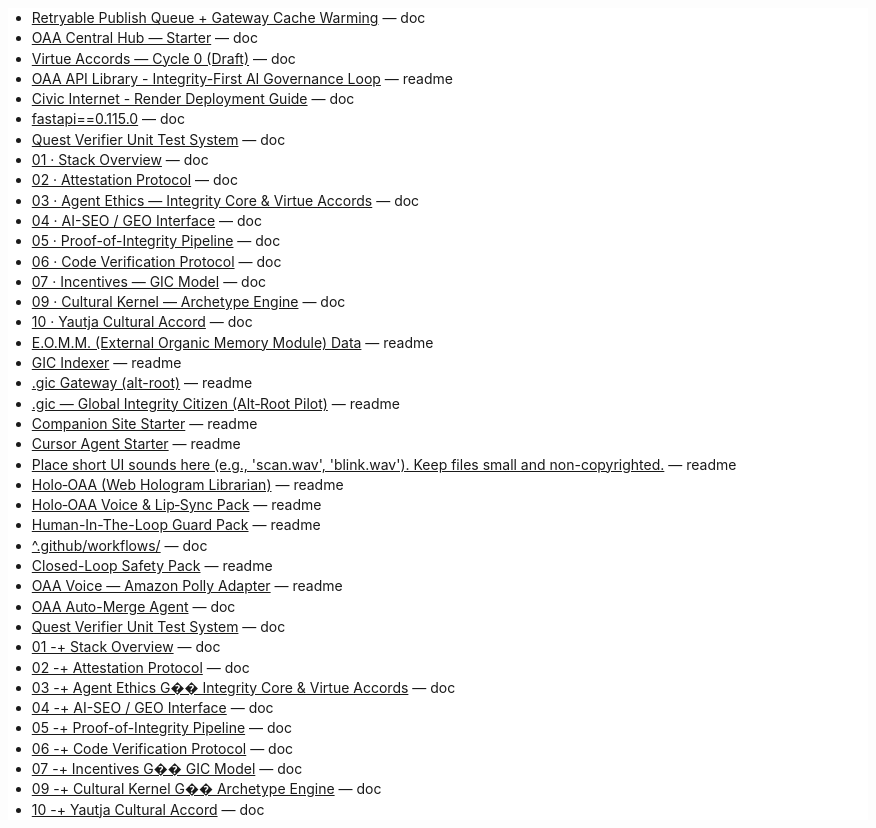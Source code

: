 - [Retryable Publish Queue + Gateway Cache Warming](../packages/oaa-api-library/oaa-central-hub/PUBLISH_QUEUE_README.md) — doc
- [OAA Central Hub — Starter](../packages/oaa-api-library/oaa-central-hub/README-OAA-HUB.md) — doc
- [Virtue Accords — Cycle 0 (Draft)](../packages/oaa-api-library/public/constitution/virtue_accords.md) — doc
- [OAA API Library - Integrity-First AI Governance Loop](../packages/oaa-api-library/README.md) — readme
- [Civic Internet - Render Deployment Guide](../packages/oaa-api-library/RENDER_DEPLOYMENT_README.md) — doc
- [fastapi==0.115.0](../packages/oaa-api-library/requirements.txt) — doc
- [Quest Verifier Unit Test System](../packages/oaa-api-library/scripts/README-quest-verifier.md) — doc
- [01 · Stack Overview](../packages/oaa-api-library/specs/01-overview.md) — doc
- [02 · Attestation Protocol](../packages/oaa-api-library/specs/02-attestations.md) — doc
- [03 · Agent Ethics — Integrity Core & Virtue Accords](../packages/oaa-api-library/specs/03-agent-ethics.md) — doc
- [04 · AI-SEO / GEO Interface](../packages/oaa-api-library/specs/04-ai-seo-geo.md) — doc
- [05 · Proof-of-Integrity Pipeline](../packages/oaa-api-library/specs/05-proof-pipeline.md) — doc
- [06 · Code Verification Protocol](../packages/oaa-api-library/specs/06-code-verification.md) — doc
- [07 · Incentives — GIC Model](../packages/oaa-api-library/specs/07-incentives-gic.md) — doc
- [09 · Cultural Kernel — Archetype Engine](../packages/oaa-api-library/specs/09-cultural-kernel-archetypes.md) — doc
- [10 · Yautja Cultural Accord](../packages/oaa-api-library/specs/10-yautja-cultural-accord.md) — doc
- [E.O.M.M. (External Organic Memory Module) Data](../packages/oaa-api-library/src/data/eomm/README.md) — readme
- [GIC Indexer](../packages/oaa-api-library/src/gic-indexer/README.md) — readme
- [.gic Gateway (alt-root)](../packages/oaa-api-library/src/gic/gateway/README.md) — readme
- [.gic — Global Integrity Citizen (Alt‑Root Pilot)](../packages/oaa-api-library/src/gic/README.md) — readme
- [Companion Site Starter](../packages/oaa-api-library/src/packs/companion/README.md) — readme
- [Cursor Agent Starter](../packages/oaa-api-library/src/packs/cursor-agent/README.md) — readme
- [Place short UI sounds here (e.g., 'scan.wav', 'blink.wav'). Keep files small and non-copyrighted.](../packages/oaa-api-library/src/packs/holo-assets/public/sfx/README.txt) — readme
- [Holo‑OAA (Web Hologram Librarian)](../packages/oaa-api-library/src/packs/holo-assets/README.md) — readme
- [Holo‑OAA Voice & Lip‑Sync Pack](../packages/oaa-api-library/src/packs/holo-voice/README.md) — readme
- [Human-In-The-Loop Guard Pack](../packages/oaa-api-library/src/packs/human-guard/README.md) — readme
- [^\.github/workflows/](../packages/oaa-api-library/src/packs/human-guard/scripts/edits_whitelist.txt) — doc
- [Closed-Loop Safety Pack](../packages/oaa-api-library/src/packs/safety/README.md) — readme
- [OAA Voice — Amazon Polly Adapter](../packages/oaa-api-library/src/packs/voice-polly/README.md) — readme
- [OAA Auto-Merge Agent](../packages/oaa-api-library/src/scripts/legacy/README_AUTO_MERGE.md) — doc
- [Quest Verifier Unit Test System](../packages/oaa-api-library/src/scripts/README-quest-verifier.md) — doc
- [01 -+ Stack Overview](../packages/oaa-api-library/src/specs/01-overview.md) — doc
- [02 -+ Attestation Protocol](../packages/oaa-api-library/src/specs/02-attestations.md) — doc
- [03 -+ Agent Ethics G�� Integrity Core & Virtue Accords](../packages/oaa-api-library/src/specs/03-agent-ethics.md) — doc
- [04 -+ AI-SEO / GEO Interface](../packages/oaa-api-library/src/specs/04-ai-seo-geo.md) — doc
- [05 -+ Proof-of-Integrity Pipeline](../packages/oaa-api-library/src/specs/05-proof-pipeline.md) — doc
- [06 -+ Code Verification Protocol](../packages/oaa-api-library/src/specs/06-code-verification.md) — doc
- [07 -+ Incentives G�� GIC Model](../packages/oaa-api-library/src/specs/07-incentives-gic.md) — doc
- [09 -+ Cultural Kernel G�� Archetype Engine](../packages/oaa-api-library/src/specs/09-cultural-kernel-archetypes.md) — doc
- [10 -+ Yautja Cultural Accord](../packages/oaa-api-library/src/specs/10-yautja-cultural-accord.md) — doc